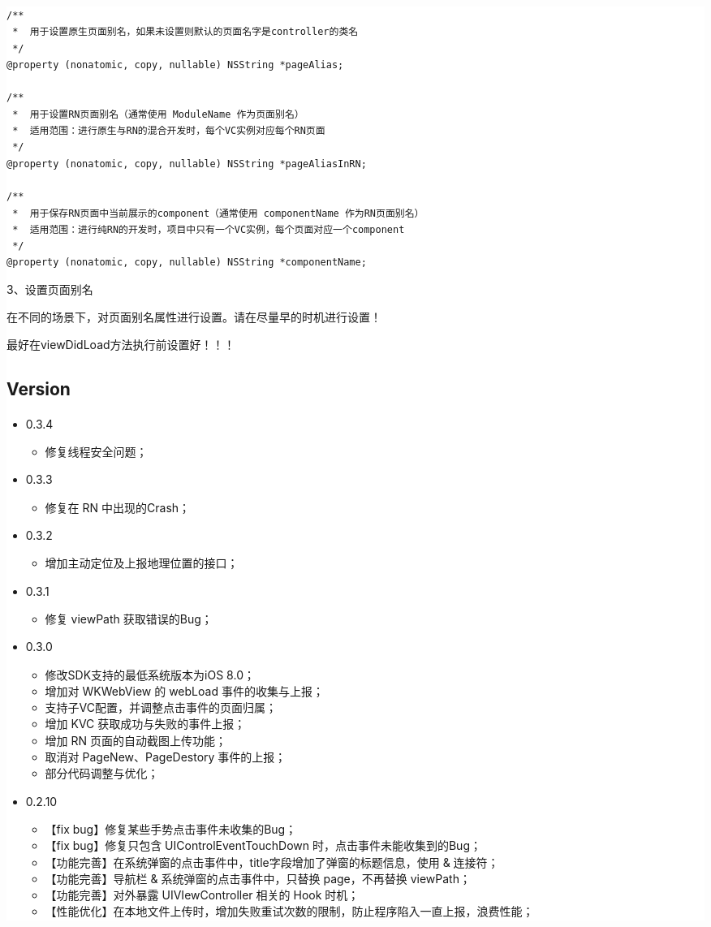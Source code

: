 	/**
	 *  用于设置原生页面别名，如果未设置则默认的页面名字是controller的类名
	 */
	@property (nonatomic, copy, nullable) NSString *pageAlias;
	
	/**
	 *  用于设置RN页面别名（通常使用 ModuleName 作为页面别名）
	 *  适用范围：进行原生与RN的混合开发时，每个VC实例对应每个RN页面
	 */
	@property (nonatomic, copy, nullable) NSString *pageAliasInRN;
	
	/**
	 *  用于保存RN页面中当前展示的component（通常使用 componentName 作为RN页面别名）
	 *  适用范围：进行纯RN的开发时，项目中只有一个VC实例，每个页面对应一个component
	 */
	@property (nonatomic, copy, nullable) NSString *componentName;

3、设置页面别名

在不同的场景下，对页面别名属性进行设置。请在尽量早的时机进行设置！

最好在viewDidLoad方法执行前设置好！！！

## Version
* 0.3.4

    * 修复线程安全问题；

* 0.3.3

    * 修复在 RN 中出现的Crash；

* 0.3.2

    * 增加主动定位及上报地理位置的接口；

* 0.3.1

    * 修复 viewPath 获取错误的Bug；

* 0.3.0

    * 修改SDK支持的最低系统版本为iOS 8.0；
    * 增加对 WKWebView 的 webLoad 事件的收集与上报；
    * 支持子VC配置，并调整点击事件的页面归属；
    * 增加 KVC 获取成功与失败的事件上报；
    * 增加 RN 页面的自动截图上传功能；
    * 取消对 PageNew、PageDestory 事件的上报；
    * 部分代码调整与优化；

* 0.2.10

    * 【fix bug】修复某些手势点击事件未收集的Bug；
    * 【fix bug】修复只包含 UIControlEventTouchDown 时，点击事件未能收集到的Bug；
    * 【功能完善】在系统弹窗的点击事件中，title字段增加了弹窗的标题信息，使用 & 连接符；
    * 【功能完善】导航栏 & 系统弹窗的点击事件中，只替换 page，不再替换 viewPath；
    * 【功能完善】对外暴露 UIVIewController 相关的 Hook 时机；
    * 【性能优化】在本地文件上传时，增加失败重试次数的限制，防止程序陷入一直上报，浪费性能；
